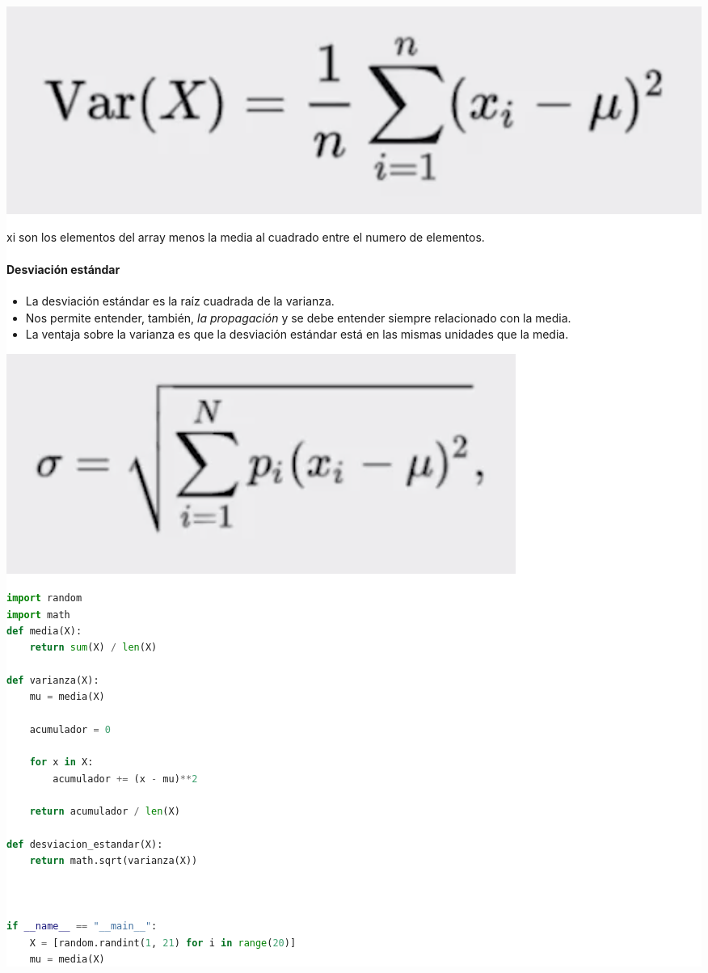 ![src/varinza.png](src/varianza.png)

xi son los elementos del array menos la media al cuadrado entre el numero de elementos.

#### Desviación estándar

- La desviación estándar es la raíz cuadrada de la varianza.
- Nos permite entender, también, *la propagación* y se debe entender siempre relacionado con la media.
- La ventaja sobre la varianza es que la desviación estándar está en las mismas unidades que la media.

![src/desviacion-estandar.png](src/desviacion-estandar.png)

```py
import random
import math
def media(X):
    return sum(X) / len(X)

def varianza(X):
    mu = media(X)

    acumulador = 0

    for x in X:
        acumulador += (x - mu)**2

    return acumulador / len(X)

def desviacion_estandar(X):
    return math.sqrt(varianza(X))



if __name__ == "__main__":
    X = [random.randint(1, 21) for i in range(20)]
    mu = media(X)
```